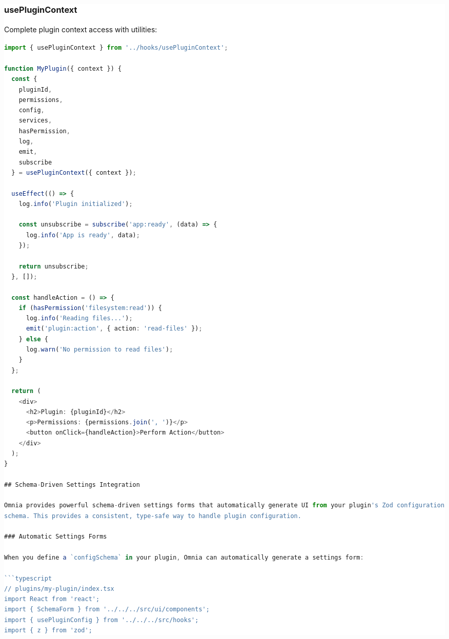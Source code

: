 ### usePluginContext

Complete plugin context access with utilities:

```typescript
import { usePluginContext } from '../hooks/usePluginContext';

function MyPlugin({ context }) {
  const {
    pluginId,
    permissions,
    config,
    services,
    hasPermission,
    log,
    emit,
    subscribe
  } = usePluginContext({ context });
  
  useEffect(() => {
    log.info('Plugin initialized');
    
    const unsubscribe = subscribe('app:ready', (data) => {
      log.info('App is ready', data);
    });
    
    return unsubscribe;
  }, []);
  
  const handleAction = () => {
    if (hasPermission('filesystem:read')) {
      log.info('Reading files...');
      emit('plugin:action', { action: 'read-files' });
    } else {
      log.warn('No permission to read files');
    }
  };
  
  return (
    <div>
      <h2>Plugin: {pluginId}</h2>
      <p>Permissions: {permissions.join(', ')}</p>
      <button onClick={handleAction}>Perform Action</button>
    </div>
  );
}

## Schema-Driven Settings Integration

Omnia provides powerful schema-driven settings forms that automatically generate UI from your plugin's Zod configuration schema. This provides a consistent, type-safe way to handle plugin configuration.

### Automatic Settings Forms

When you define a `configSchema` in your plugin, Omnia can automatically generate a settings form:

```typescript
// plugins/my-plugin/index.tsx
import React from 'react';
import { SchemaForm } from '../../../src/ui/components';
import { usePluginConfig } from '../../../src/hooks';
import { z } from 'zod';

```